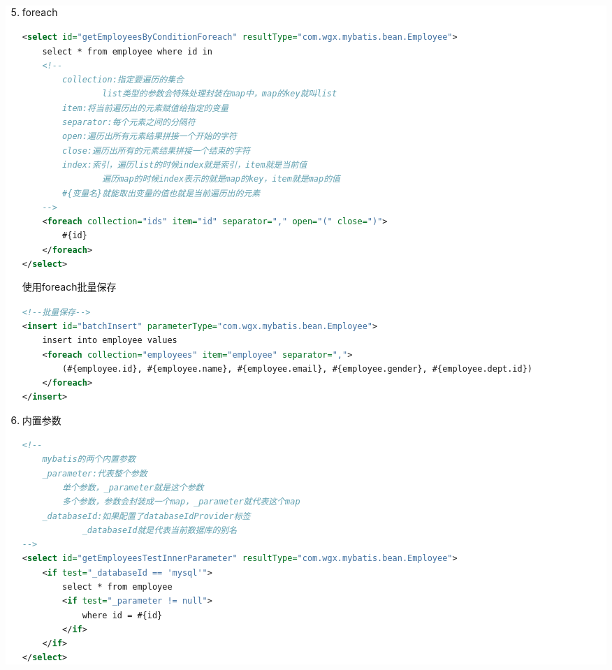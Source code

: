 5. foreach

   ```xml
   <select id="getEmployeesByConditionForeach" resultType="com.wgx.mybatis.bean.Employee">
       select * from employee where id in
       <!--
           collection:指定要遍历的集合
                   list类型的参数会特殊处理封装在map中，map的key就叫list
           item:将当前遍历出的元素赋值给指定的变量
           separator:每个元素之间的分隔符
           open:遍历出所有元素结果拼接一个开始的字符
           close:遍历出所有的元素结果拼接一个结束的字符
           index:索引，遍历list的时候index就是索引，item就是当前值
                   遍历map的时候index表示的就是map的key，item就是map的值
           #{变量名}就能取出变量的值也就是当前遍历出的元素
       -->
       <foreach collection="ids" item="id" separator="," open="(" close=")">
           #{id}
       </foreach>
   </select>
   ```

   使用foreach批量保存

   ```xml
   <!--批量保存-->
   <insert id="batchInsert" parameterType="com.wgx.mybatis.bean.Employee">
       insert into employee values
       <foreach collection="employees" item="employee" separator=",">
           (#{employee.id}, #{employee.name}, #{employee.email}, #{employee.gender}, #{employee.dept.id})
       </foreach>
   </insert>
   ```

6. 内置参数

   ```xml
   <!--
       mybatis的两个内置参数
       _parameter:代表整个参数
           单个参数，_parameter就是这个参数
           多个参数，参数会封装成一个map，_parameter就代表这个map
       _databaseId:如果配置了databaseIdProvider标签
               _databaseId就是代表当前数据库的别名
   -->
   <select id="getEmployeesTestInnerParameter" resultType="com.wgx.mybatis.bean.Employee">
       <if test="_databaseId == 'mysql'">
           select * from employee
           <if test="_parameter != null">
               where id = #{id}
           </if>
       </if>
   </select>
   ```
